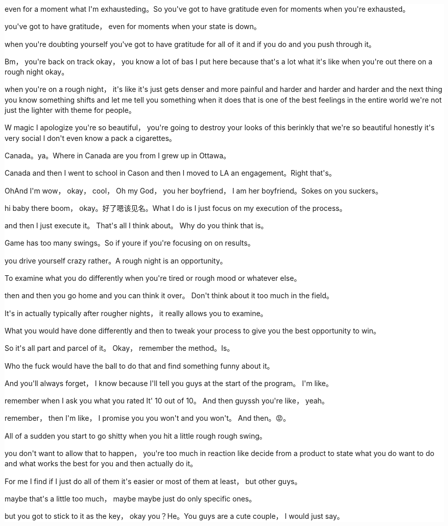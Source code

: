  even for a moment what I'm exhausteding。So you've got to have gratitude even for moments when you're exhausted。

 you've got to have gratitude， even for moments when your state is down。

 when you're doubting yourself you've got to have gratitude for all of it and if you do and you push through it。

Bm， you're back on track okay， you know a lot of bas I put here because that's a lot what it's like when you're out there on a rough night okay。

 when you're on a rough night， it's like it's just gets denser and more painful and harder and harder and harder and the next thing you know something shifts and let me tell you something when it does that is one of the best feelings in the entire world we're not just the lighter with theme for people。

W magic I apologize you're so beautiful， you're going to destroy your looks of this berinkly that we're so beautiful honestly it's very social I don't even know a pack a cigarettes。

Canada。ya。Where in Canada are you from I grew up in Ottawa。

 Canada and then I went to school in Cason and then I moved to LA an engagement。Right that's。

OhAnd I'm  wow， okay， cool， Oh my God， you her boyfriend， I am her boyfriend。Sokes on you suckers。

 hi baby there boom， okay。好了嗯该见名。What I do is I just focus on my execution of the process。

 and then I just execute it。 That's all I think about。 Why do you think that is。

Game has too many swings。So if youre if you're focusing on on results。

 you drive yourself crazy rather。A rough night is an opportunity。

To examine what you do differently when you're tired or rough mood or whatever else。

 then and then you go home and you can think it over。 Don't think about it too much in the field。

 It's in actually typically after rougher nights， it really allows you to examine。

What you would have done differently and then to tweak your process to give you the best opportunity to win。

 So it's all part and parcel of it。 Okay， remember the method。Is。

Who the fuck would have the ball to do that and find something funny about it。

 And you'll always forget， I know because I'll tell you guys at the start of the program。 I'm like。

 remember when I ask you what you rated It' 10 out of 10。 And then guyssh you're like， yeah。

 remember， then I'm like， I promise you you won't and you won't。 And then。😡。

All of a sudden you start to go shitty when you hit a little rough rough swing。

 you don't want to allow that to happen， you're too much in reaction like decide from a product to state what you do want to do and what works the best for you and then actually do it。

For me I find if I just do all of them it's easier or most of them at least， but other guys。

 maybe that's a little too much， maybe maybe just do only specific ones。

 but you got to stick to it as the key， okay you？He。You guys are a cute couple， I would just say。
